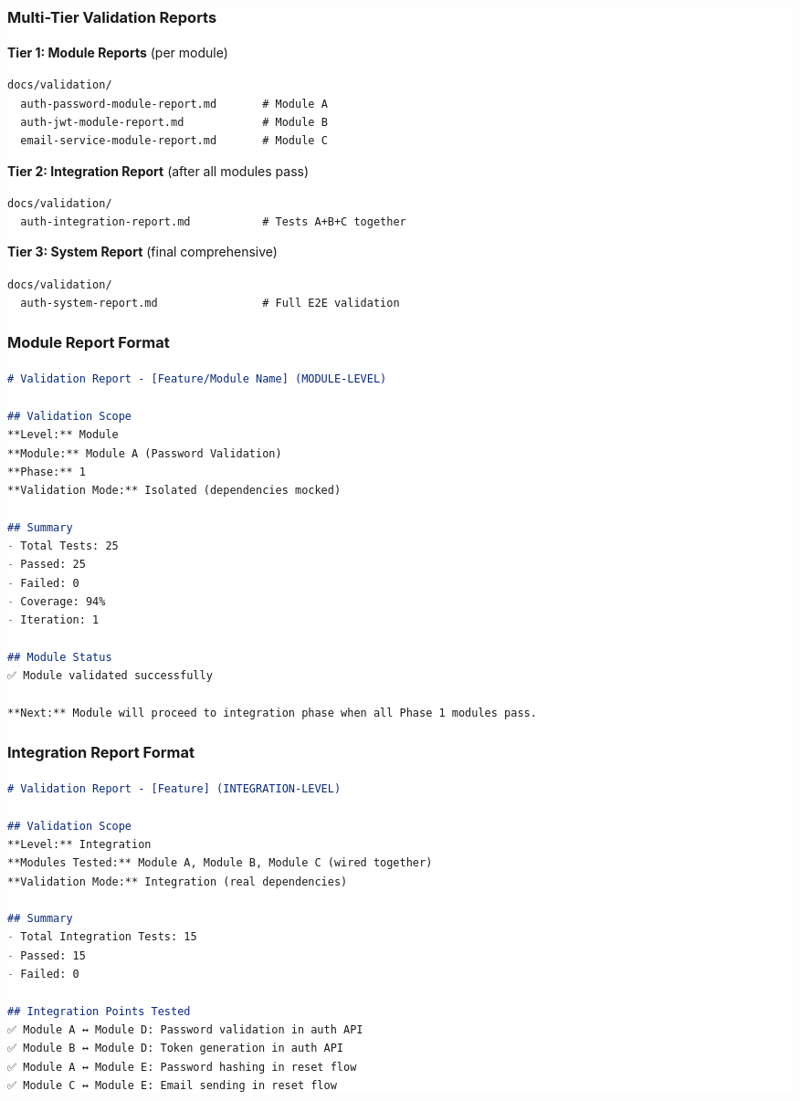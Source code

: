 ### Multi-Tier Validation Reports

**Tier 1: Module Reports** (per module)
```
docs/validation/
  auth-password-module-report.md       # Module A
  auth-jwt-module-report.md            # Module B
  email-service-module-report.md       # Module C
```

**Tier 2: Integration Report** (after all modules pass)
```
docs/validation/
  auth-integration-report.md           # Tests A+B+C together
```

**Tier 3: System Report** (final comprehensive)
```
docs/validation/
  auth-system-report.md                # Full E2E validation
```

### Module Report Format

```markdown
# Validation Report - [Feature/Module Name] (MODULE-LEVEL)

## Validation Scope
**Level:** Module
**Module:** Module A (Password Validation)
**Phase:** 1
**Validation Mode:** Isolated (dependencies mocked)

## Summary
- Total Tests: 25
- Passed: 25
- Failed: 0
- Coverage: 94%
- Iteration: 1

## Module Status
✅ Module validated successfully

**Next:** Module will proceed to integration phase when all Phase 1 modules pass.
```

### Integration Report Format

```markdown
# Validation Report - [Feature] (INTEGRATION-LEVEL)

## Validation Scope
**Level:** Integration
**Modules Tested:** Module A, Module B, Module C (wired together)
**Validation Mode:** Integration (real dependencies)

## Summary
- Total Integration Tests: 15
- Passed: 15
- Failed: 0

## Integration Points Tested
✅ Module A ↔ Module D: Password validation in auth API
✅ Module B ↔ Module D: Token generation in auth API
✅ Module A ↔ Module E: Password hashing in reset flow
✅ Module C ↔ Module E: Email sending in reset flow
```